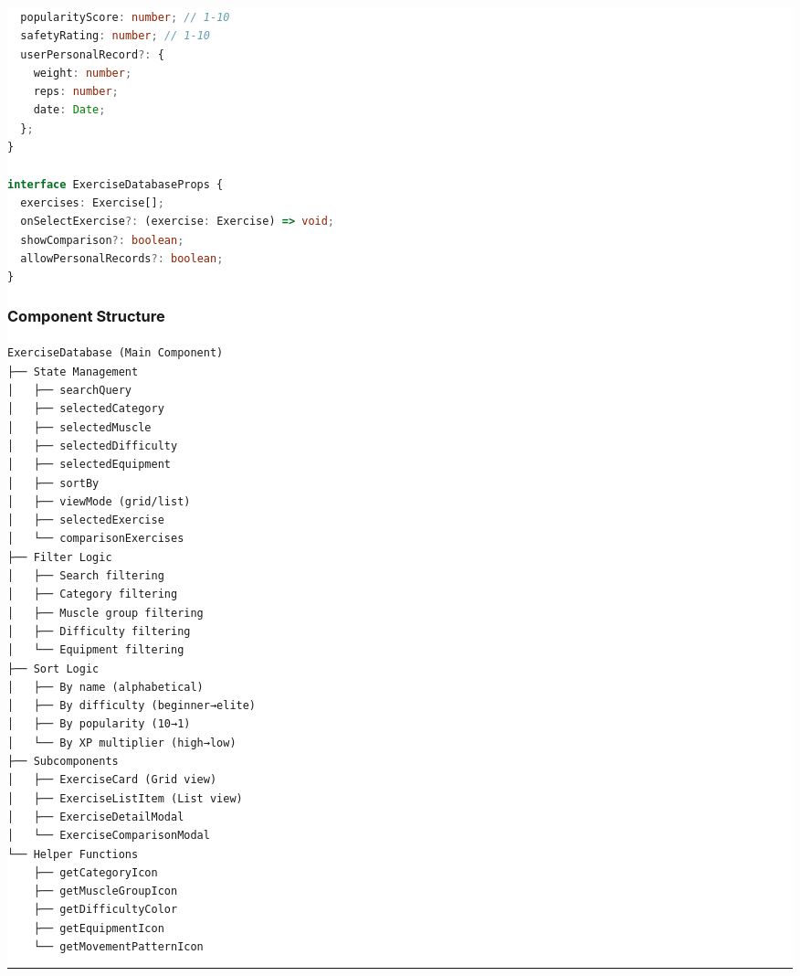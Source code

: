 ```typescript
  popularityScore: number; // 1-10
  safetyRating: number; // 1-10
  userPersonalRecord?: {
    weight: number;
    reps: number;
    date: Date;
  };
}

interface ExerciseDatabaseProps {
  exercises: Exercise[];
  onSelectExercise?: (exercise: Exercise) => void;
  showComparison?: boolean;
  allowPersonalRecords?: boolean;
}
```

### Component Structure

```
ExerciseDatabase (Main Component)
├── State Management
│   ├── searchQuery
│   ├── selectedCategory
│   ├── selectedMuscle
│   ├── selectedDifficulty
│   ├── selectedEquipment
│   ├── sortBy
│   ├── viewMode (grid/list)
│   ├── selectedExercise
│   └── comparisonExercises
├── Filter Logic
│   ├── Search filtering
│   ├── Category filtering
│   ├── Muscle group filtering
│   ├── Difficulty filtering
│   └── Equipment filtering
├── Sort Logic
│   ├── By name (alphabetical)
│   ├── By difficulty (beginner→elite)
│   ├── By popularity (10→1)
│   └── By XP multiplier (high→low)
├── Subcomponents
│   ├── ExerciseCard (Grid view)
│   ├── ExerciseListItem (List view)
│   ├── ExerciseDetailModal
│   └── ExerciseComparisonModal
└── Helper Functions
    ├── getCategoryIcon
    ├── getMuscleGroupIcon
    ├── getDifficultyColor
    ├── getEquipmentIcon
    └── getMovementPatternIcon
```

---
